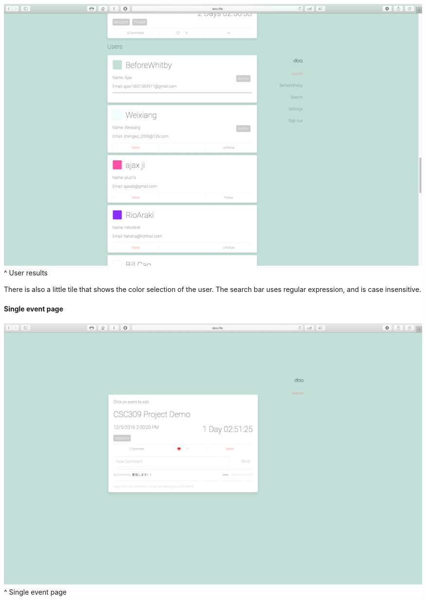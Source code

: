 ![10](/readme/10.png)
^ User results

There is also a little tile that shows the color selection of the user. The search bar uses regular expression, and is case insensitive.

#### Single event page
![04](/readme/04.png)
^ Single event page
